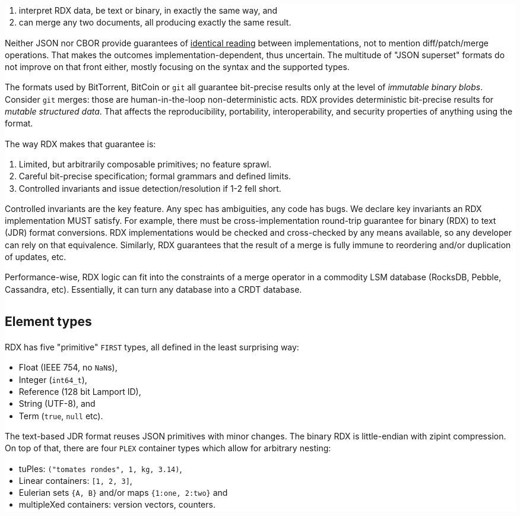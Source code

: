  1. interpret RDX data, be text or binary, in exactly the same way, and 
 2. can merge any two documents, all producing exactly the same result.

Neither JSON nor CBOR provide guarantees of [identical reading][f]
between implementations, not to mention diff/patch/merge operations.
That makes the outcomes implementation-dependent, thus uncertain.
The multitude of "JSON superset" formats do not improve on that front
either, mostly focusing on the syntax and the supported types.

The formats used by BitTorrent, BitCoin or `git` all guarantee bit-precise 
results only at the level of *immutable binary blobs*.
Consider `git` merges: those are human-in-the-loop non-deterministic acts.
RDX provides deterministic bit-precise results for *mutable structured data*.
That affects the reproducibility, portability, interoperability, and
security properties of anything using the format.

The way RDX makes that guarantee is:

 1. Limited, but arbitrarily composable primitives; no feature sprawl.
 2. Careful bit-precise specification; formal grammars and defined limits.
 3. Controlled invariants and issue detection/resolution if 1-2 fell short.

Controlled invariants are the key feature. Any spec has ambiguities, any
code has bugs. We declare key invariants an RDX implementation MUST satisfy.
For example, there must be cross-implementation round-trip guarantee for
binary (RDX) to text (JDR) format conversions. RDX implementations would
be checked and cross-checked by any means available, so any developer can
rely on that equivalence. Similarly, RDX guarantees that the result of 
a merge is fully immune to reordering and/or duplication of updates, etc.

Performance-wise, RDX logic can fit into the constraints of a merge 
operator in a commodity LSM database (RocksDB, Pebble, Cassandra, etc).
Essentially, it can turn any database into a CRDT database.


##  Element types

RDX has five "primitive" `FIRST` types, all defined in the least
surprising way: 

  - Float (IEEE 754, no `NaN`s),
  - Integer (`int64_t`), 
  - Reference (128 bit Lamport ID), 
  - String (UTF-8), and
  - Term (`true`, `null` etc).

The text-based JDR format reuses JSON primitives with minor changes.
The binary RDX is little-endian with zipint compression.
On top of that, there are four `PLEX` container types which allow for
arbitrary nesting: 

  - tuPles: `("tomates rondes", 1, kg, 3.14)`,
  - Linear containers: `[1, 2, 3]`,
  - Eulerian sets `{A, B}` and/or maps `{1:one, 2:two}` and 
  - multipleXed containers: version vectors, counters. 


[a]: http://google.com/?q=automerge
[b]: https://en.wikipedia.org/wiki/LEB128
[c]: https://github.com/drpcorg/chotki
[d]: https://en.wikipedia.org/wiki/RDX
[g]: https://protobuf.dev/programming-guides/encoding/
[f]: https://seriot.ch/projects/parsing_json.html
[j]: ./z.md
[l]: https://martin.kleppmann.com/papers/local-first.pdf
[n]: ./DISCONT.md
[m]: https://en.wikipedia.org/wiki/Merge_sort
[p]: https://en.wikipedia.org/wiki/Remote_procedure_call
[r]: https://www.educative.io/answers/how-are-vector-clocks-used-in-dynamo
[t]: https://en.wikipedia.org/wiki/Type%E2%80%93length%E2%80%93value
[v]: https://en.wikipedia.org/wiki/Version_vector
[w]: https://en.wikipedia.org/wiki/CRDT
[x]: https://en.wikipedia.org/wiki/Causal_consistency
[z]: ./zipint.go